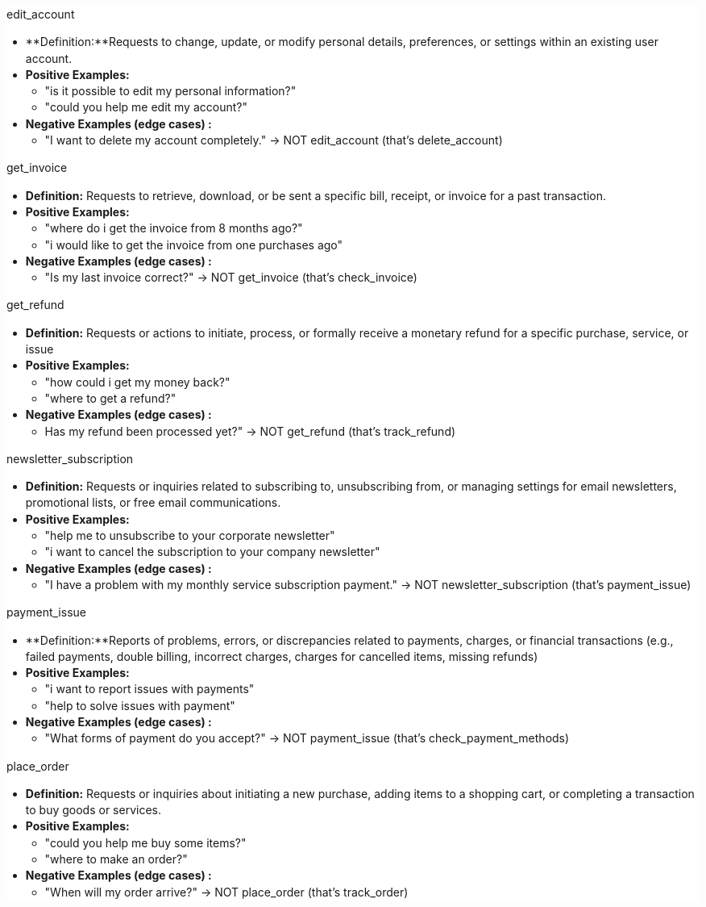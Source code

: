 edit_account
- **Definition:**Requests to change, update, or modify personal details, preferences, or settings within an existing user account. 
- **Positive Examples:**  
  - "is it possible to edit my personal information?"  
  - "could you help me edit my account?" 
- **Negative Examples (edge cases) :**  
  - "I want to delete my account completely." → NOT edit_account (that’s delete_account)



get_invoice
- **Definition:** Requests to retrieve, download, or be sent a specific bill, receipt, or invoice for a past transaction.
- **Positive Examples:**  
  - "where do i get the invoice from 8 months ago?"  
  - "i would like to get the invoice from one purchases ago" 
- **Negative Examples (edge cases) :**  
  - "Is my last invoice correct?" → NOT get_invoice (that’s check_invoice)



get_refund
- **Definition:** Requests or actions to initiate, process, or formally receive a monetary refund for a specific purchase, service, or issue
- **Positive Examples:**  
  - "how could i get my money back?"  
  - "where to get a refund?" 
- **Negative Examples (edge cases) :**  
  - Has my refund been processed yet?" → NOT get_refund (that’s track_refund)



newsletter_subscription
- **Definition:** Requests or inquiries related to subscribing to, unsubscribing from, or managing settings for email newsletters, promotional lists, or free email communications.
- **Positive Examples:**  
  - "help me to unsubscribe to your corporate newsletter"  
  - "i want to cancel the subscription to your company newsletter" 
- **Negative Examples (edge cases) :**  
  - "I have a problem with my monthly service subscription payment." → NOT newsletter_subscription (that’s payment_issue)



payment_issue
- **Definition:**Reports of problems, errors, or discrepancies related to payments, charges, or financial transactions (e.g., failed payments, double billing, incorrect charges, charges for cancelled items, missing refunds)
- **Positive Examples:**  
  - "i want to report issues with payments"  
  - "help to solve issues with payment" 
- **Negative Examples (edge cases) :**  
  - "What forms of payment do you accept?" → NOT payment_issue (that’s check_payment_methods)



place_order
- **Definition:** Requests or inquiries about initiating a new purchase, adding items to a shopping cart, or completing a transaction to buy goods or services. 
- **Positive Examples:**  
  - "could you help me buy some items?"  
  - "where to make an order?" 
- **Negative Examples (edge cases) :**  
  - "When will my order arrive?" → NOT place_order (that’s track_order)

